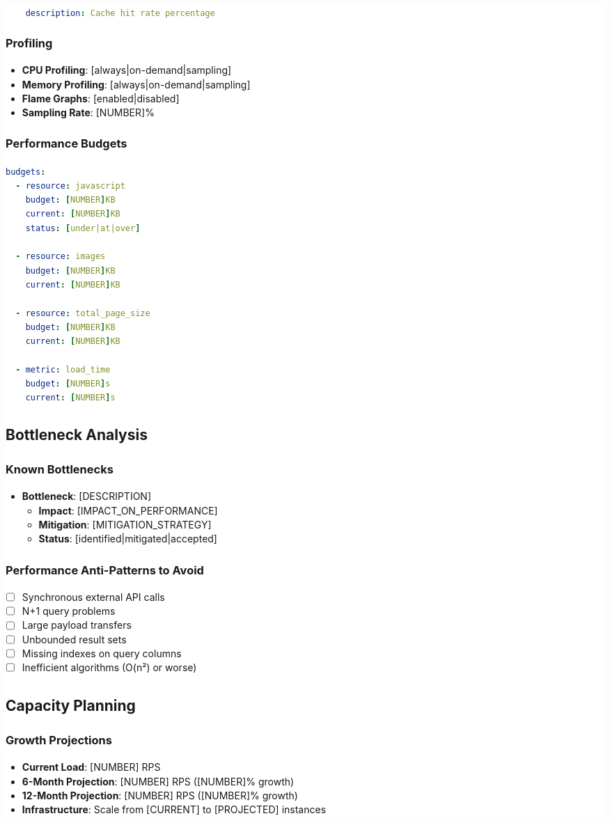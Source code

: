 ```yaml
    description: Cache hit rate percentage
```

### Profiling
- **CPU Profiling**: [always|on-demand|sampling]
- **Memory Profiling**: [always|on-demand|sampling]
- **Flame Graphs**: [enabled|disabled]
- **Sampling Rate**: [NUMBER]%

### Performance Budgets
```yaml
budgets:
  - resource: javascript
    budget: [NUMBER]KB
    current: [NUMBER]KB
    status: [under|at|over]

  - resource: images
    budget: [NUMBER]KB
    current: [NUMBER]KB

  - resource: total_page_size
    budget: [NUMBER]KB
    current: [NUMBER]KB

  - metric: load_time
    budget: [NUMBER]s
    current: [NUMBER]s
```

## Bottleneck Analysis

### Known Bottlenecks
- **Bottleneck**: [DESCRIPTION]
  - **Impact**: [IMPACT_ON_PERFORMANCE]
  - **Mitigation**: [MITIGATION_STRATEGY]
  - **Status**: [identified|mitigated|accepted]

### Performance Anti-Patterns to Avoid
- [ ] Synchronous external API calls
- [ ] N+1 query problems
- [ ] Large payload transfers
- [ ] Unbounded result sets
- [ ] Missing indexes on query columns
- [ ] Inefficient algorithms (O(n²) or worse)

## Capacity Planning

### Growth Projections
- **Current Load**: [NUMBER] RPS
- **6-Month Projection**: [NUMBER] RPS ([NUMBER]% growth)
- **12-Month Projection**: [NUMBER] RPS ([NUMBER]% growth)
- **Infrastructure**: Scale from [CURRENT] to [PROJECTED] instances
